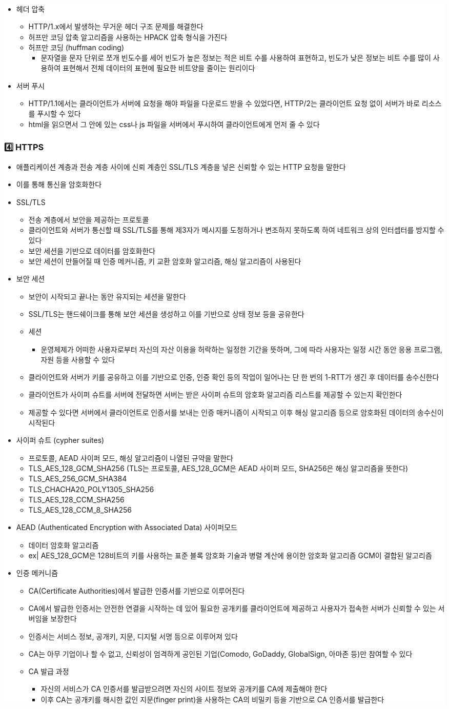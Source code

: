 
* 헤더 압축
  * HTTP/1.x에서 발생하는 무거운 헤더 구조 문제를 해결한다 
  * 허프만 코딩 압축 알고리즘을 사용하는 HPACK 압축 형식을 가진다
  * 허프만 코딩 (huffman coding)
    * 문자열을 문자 단위로 쪼개 빈도수를 세어 빈도가 높은 정보는 적은 비트 수를 사용하여 표현하고, 빈도가 낮은 정보는 비트 수를 많이 사용하여 표현해서 전체 데이터의 표현에 필요한 비트양을 줄이는 원리이다
    

* 서버 푸시
  * HTTP/1.1에서는 클라이언트가 서버에 요청을 해야 파일을 다운로드 받을 수 있었다면, HTTP/2는 클라이언트 요청 없이 서버가 바로 리소스를 푸시할 수 있다
  * html을 읽으면서 그 안에 있는 css나 js 파일을 서버에서 푸시하여 클라이언트에게 먼저 줄 수 있다


### 4️⃣ HTTPS
* 애플리케이션 계층과 전송 계층 사이에 신뢰 계층인 SSL/TLS 계층을 넣은 신뢰할 수 있는 HTTP 요청을 말한다
* 이를 통해 통신을 암호화한다


* SSL/TLS
  * 전송 계층에서 보안을 제공하는 프로토콜
  * 클라이언트와 서버가 통신할 때 SSL/TLS를 통해 제3자가 메시지를 도청하거나 변조하지 못하도록 하여 네트워크 상의 인터셉터를 방지할 수 있다
  * 보안 세션을 기반으로 데이터를 암호화한다
  * 보안 세션이 만들어질 때 인증 메커니즘, 키 교환 암호화 알고리즘, 해싱 알고리즘이 사용된다
  

* 보안 세션
  * 보안이 시작되고 끝나는 동안 유지되는 세션을 말한다
  * SSL/TLS는 핸드쉐이크를 통해 보안 세션을 생성하고 이를 기반으로 상태 정보 등을 공유한다
  * 세션
    * 운영체제가 어떠한 사용자로부터 자신의 자산 이용을 허락하는 일정한 기간을 뜻하며, 그에 따라 사용자는 일정 시간 동안 응용 프로그램, 자원 등을 사용할 수 있다

  * 클라이언트와 서버가 키를 공유하고 이를 기반으로 인증, 인증 확인 등의 작업이 일어나는 단 한 번의 1-RTT가 생긴 후 데이터를 송수신한다
  * 클라이언트가 사이퍼 슈트를 서버에 전달하면 서버는 받은 사이퍼 슈트의 암호화 알고리즘 리스트를 제공할 수 있는지 확인한다
  * 제공할 수 있다면 서버에서 클라이언트로 인증서를 보내는 인증 매커니즘이 시작되고 이후 해싱 알고리즘 등으로 암호화된 데이터의 송수신이 시작된다


* 사이퍼 슈트 (cypher suites)
  * 프로토콜, AEAD 사이퍼 모드, 해싱 알고리즘이 나열된 규약을 말한다
  * TLS_AES_128_GCM_SHA256  (TLS는 프로토콜, AES_128_GCM은 AEAD 사이퍼 모드, SHA256은 해싱 알고리즘을 뜻한다)
  * TLS_AES_256_GCM_SHA384
  * TLS_CHACHA20_POLY1305_SHA256
  * TLS_AES_128_CCM_SHA256
  * TLS_AES_128_CCM_8_SHA256


* AEAD (Authenticated Encryption with Associated Data) 사이퍼모드
  * 데이터 암호화 알고리즘
  * ex| AES_128_GCM은 128비트의 키를 사용하는 표준 블록 암호화 기술과 병렬 계산에 용이한 암호화 알고리즘 GCM이 결합된 알고리즘
    

* 인증 메커니즘
  * CA(Certificate Authorities)에서 발급한 인증서를 기반으로 이루어진다
  * CA에서 발급한 인증서는 안전한 연결을 시작하는 데 있어 필요한 공개키를 클라이언트에 제공하고 사용자가 접속한 서버가 신뢰할 수 있는 서버임을 보장한다
  * 인증서는 서비스 정보, 공개키, 지문, 디지털 서명 등으로 이루어져 있다
  * CA는 아무 기업이나 할 수 없고, 신뢰성이 엄격하게 공인된 기업(Comodo, GoDaddy, GlobalSign, 아마존 등)만 참여할 수 있다
  
  * CA 발급 과정
    * 자신의 서비스가 CA 인증서를 발급받으려면 자신의 사이트 정보와 공개키를 CA에 제출해야 한다
    * 이후 CA는 공개키를 해시한 값인 지문(finger print)을 사용하는 CA의 비밀키 등을 기반으로 CA 인증서를 발급한다 
